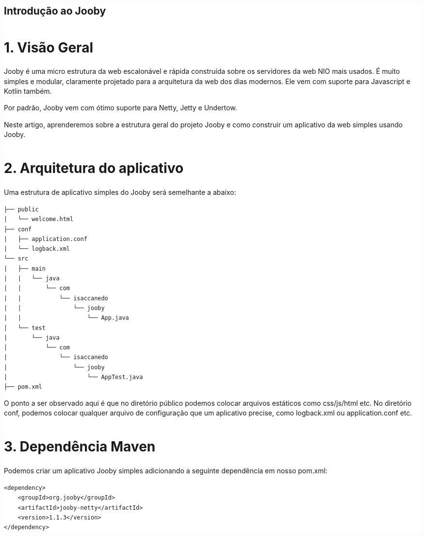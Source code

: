 ## Introdução ao Jooby

# 1. Visão Geral
Jooby é uma micro estrutura da web escalonável e rápida construída sobre os servidores da web NIO mais usados. É muito simples e modular, claramente projetado para a arquitetura da web dos dias modernos. Ele vem com suporte para Javascript e Kotlin também.

Por padrão, Jooby vem com ótimo suporte para Netty, Jetty e Undertow.

Neste artigo, aprenderemos sobre a estrutura geral do projeto Jooby e como construir um aplicativo da web simples usando Jooby.

# 2. Arquitetura do aplicativo
Uma estrutura de aplicativo simples do Jooby será semelhante a abaixo:

```
├── public
|   └── welcome.html
├── conf
|   ├── application.conf
|   └── logback.xml
└── src
|   ├── main
|   |   └── java
|   |       └── com
|   |           └── isaccanedo
|   |               └── jooby
|   |                   └── App.java
|   └── test
|       └── java
|           └── com
|               └── isaccanedo
|                   └── jooby
|                       └── AppTest.java
├── pom.xml
```

O ponto a ser observado aqui é que no diretório público podemos colocar arquivos estáticos como css/js/html etc. No diretório conf, podemos colocar qualquer arquivo de configuração que um aplicativo precise, como logback.xml ou application.conf etc.

# 3. Dependência Maven
Podemos criar um aplicativo Jooby simples adicionando a seguinte dependência em nosso pom.xml:

```
<dependency>
    <groupId>org.jooby</groupId>
    <artifactId>jooby-netty</artifactId>
    <version>1.1.3</version>
</dependency>
```
